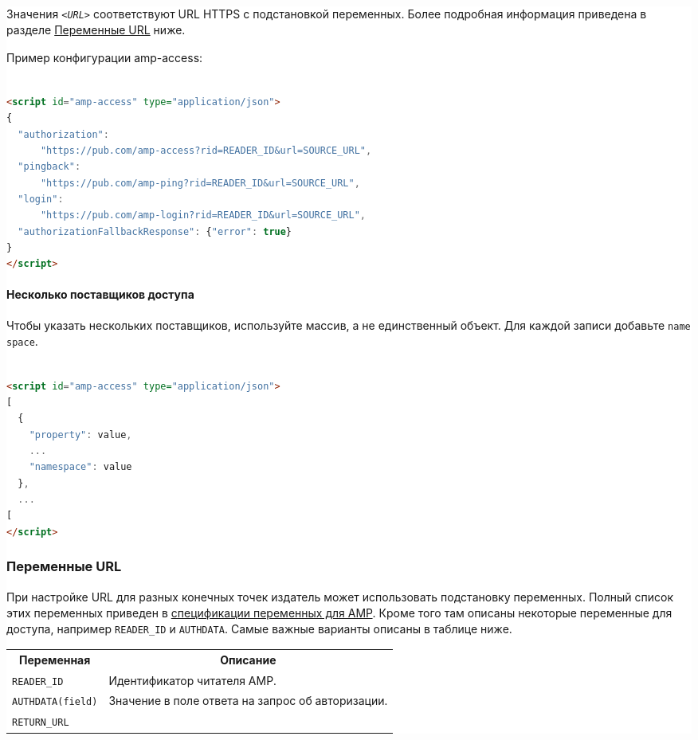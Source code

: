   </tr>
</table>

Значения *`<URL>`* соответствуют URL HTTPS с подстановкой переменных. Более подробная информация приведена в разделе [Переменные URL](#access-url-variables) ниже.

Пример конфигурации amp-access:

```html

<script id="amp-access" type="application/json">
{
  "authorization":
      "https://pub.com/amp-access?rid=READER_ID&url=SOURCE_URL",
  "pingback":
      "https://pub.com/amp-ping?rid=READER_ID&url=SOURCE_URL",
  "login":
      "https://pub.com/amp-login?rid=READER_ID&url=SOURCE_URL",
  "authorizationFallbackResponse": {"error": true}
}
</script>

```

#### Несколько поставщиков доступа <a name="multiple-access-providers"></a>

Чтобы указать нескольких поставщиков, используйте массив, а не единственный объект. Для каждой записи добавьте `namespace`.

```html

<script id="amp-access" type="application/json">
[
  {
    "property": value,
    ...
    "namespace": value
  },
  ...
[
</script>
```

### Переменные URL <a name="access-url-variables"></a>

При настройке URL для разных конечных точек издатель может использовать подстановку переменных. Полный список этих переменных приведен в [спецификации переменных для AMP](https://github.com/ampproject/amphtml/blob/master/spec/amp-var-substitutions.md). Кроме того там описаны некоторые переменные для доступа, например `READER_ID` и `AUTHDATA`. Самые важные варианты описаны в таблице ниже.

<table>
  <tr>
    <th>Переменная</th>
    <th>Описание</th>
  </tr>
  <tr>
    <td class="col-thirty"><code>READER_ID</code></td>
    <td>Идентификатор читателя AMP.</td>
  </tr>
  <tr>
    <td class="col-thirty"><code>AUTHDATA(field)</code></td>
    <td>Значение в поле ответа на запрос об авторизации.</td>
  </tr>
  <tr>
    <td class="col-thirty"><code>RETURN_URL</code></td>
